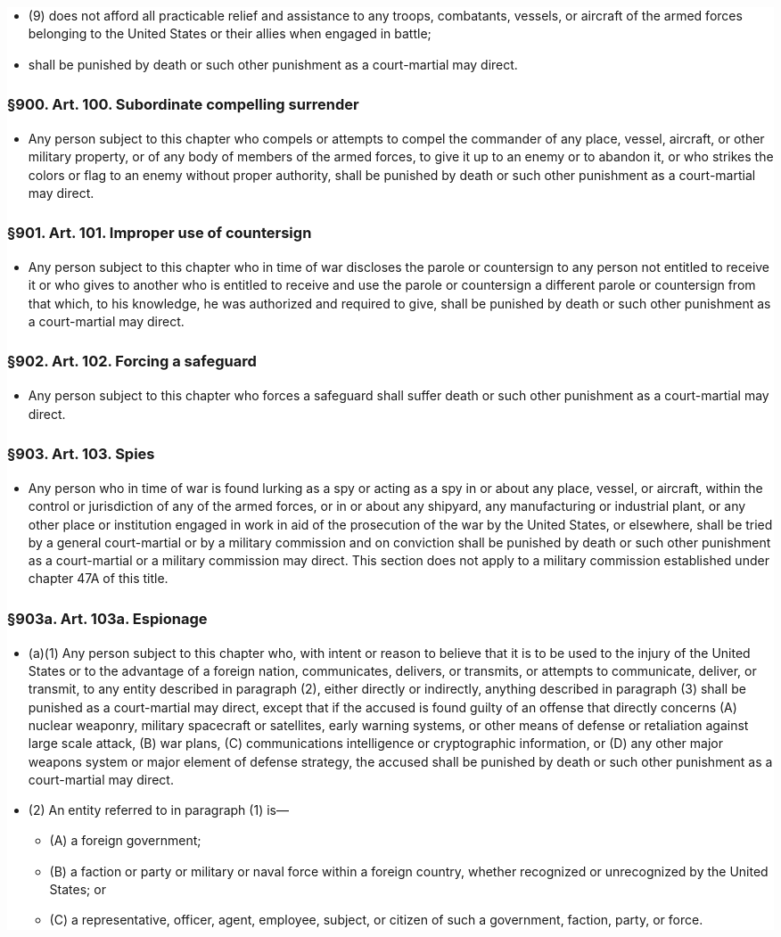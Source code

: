  * (9) does not afford all practicable relief and assistance to any troops, combatants, vessels, or aircraft of the armed forces belonging to the United States or their allies when engaged in battle;


* shall be punished by death or such other punishment as a court-martial may direct.

### §900. Art. 100. Subordinate compelling surrender
* Any person subject to this chapter who compels or attempts to compel the commander of any place, vessel, aircraft, or other military property, or of any body of members of the armed forces, to give it up to an enemy or to abandon it, or who strikes the colors or flag to an enemy without proper authority, shall be punished by death or such other punishment as a court-martial may direct.

### §901. Art. 101. Improper use of countersign
* Any person subject to this chapter who in time of war discloses the parole or countersign to any person not entitled to receive it or who gives to another who is entitled to receive and use the parole or countersign a different parole or countersign from that which, to his knowledge, he was authorized and required to give, shall be punished by death or such other punishment as a court-martial may direct.

### §902. Art. 102. Forcing a safeguard
* Any person subject to this chapter who forces a safeguard shall suffer death or such other punishment as a court-martial may direct.

### §903. Art. 103. Spies
* Any person who in time of war is found lurking as a spy or acting as a spy in or about any place, vessel, or aircraft, within the control or jurisdiction of any of the armed forces, or in or about any shipyard, any manufacturing or industrial plant, or any other place or institution engaged in work in aid of the prosecution of the war by the United States, or elsewhere, shall be tried by a general court-martial or by a military commission and on conviction shall be punished by death or such other punishment as a court-martial or a military commission may direct. This section does not apply to a military commission established under chapter 47A of this title.

### §903a. Art. 103a. Espionage
* (a)(1) Any person subject to this chapter who, with intent or reason to believe that it is to be used to the injury of the United States or to the advantage of a foreign nation, communicates, delivers, or transmits, or attempts to communicate, deliver, or transmit, to any entity described in paragraph (2), either directly or indirectly, anything described in paragraph (3) shall be punished as a court-martial may direct, except that if the accused is found guilty of an offense that directly concerns (A) nuclear weaponry, military spacecraft or satellites, early warning systems, or other means of defense or retaliation against large scale attack, (B) war plans, (C) communications intelligence or cryptographic information, or (D) any other major weapons system or major element of defense strategy, the accused shall be punished by death or such other punishment as a court-martial may direct.

* (2) An entity referred to in paragraph (1) is—

  * (A) a foreign government;

  * (B) a faction or party or military or naval force within a foreign country, whether recognized or unrecognized by the United States; or

  * (C) a representative, officer, agent, employee, subject, or citizen of such a government, faction, party, or force.
